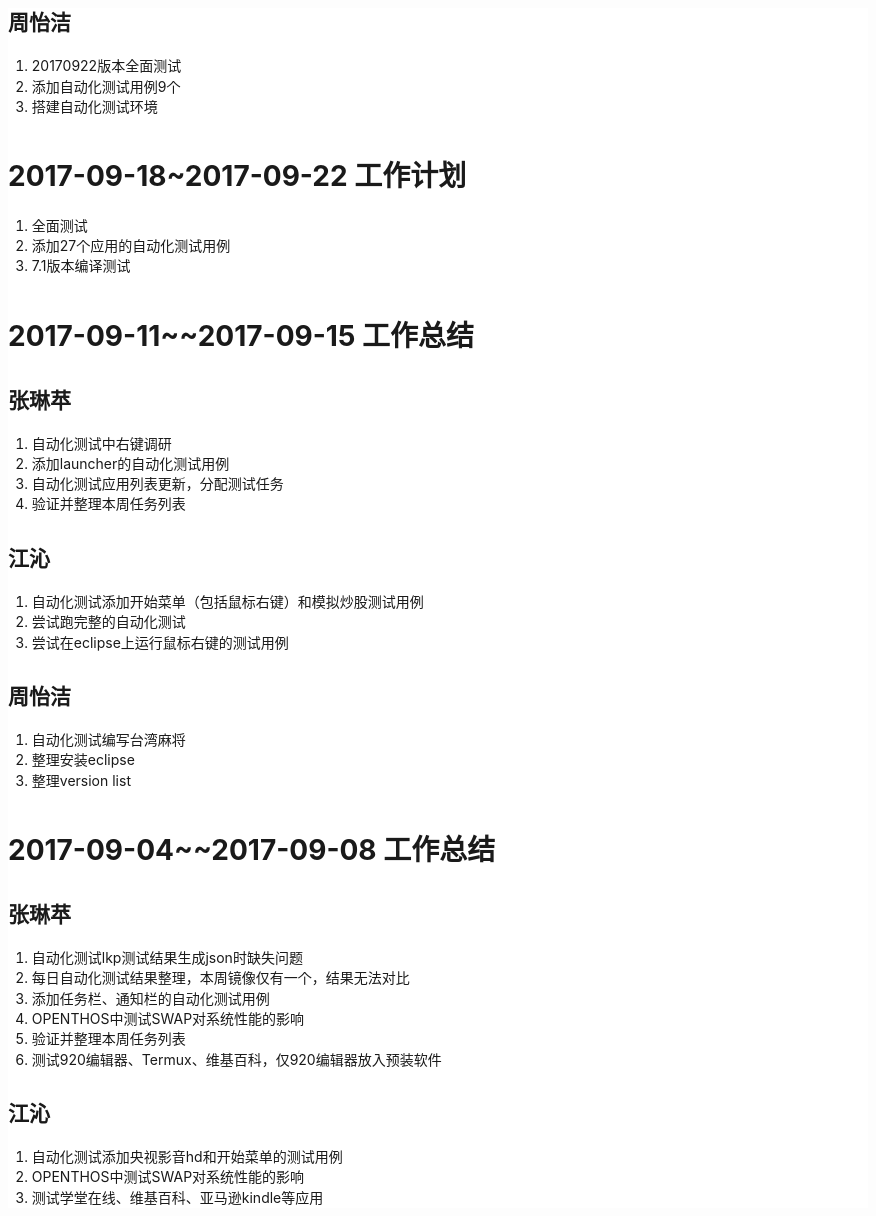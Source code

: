 ## 周怡洁
1. 20170922版本全面测试
2. 添加自动化测试用例9个
3. 搭建自动化测试环境


# 2017-09-18~2017-09-22 工作计划
1. 全面测试
2. 添加27个应用的自动化测试用例
3. 7.1版本编译测试

# 2017-09-11~~2017-09-15 工作总结

## 张琳苹
1. 自动化测试中右键调研
2. 添加launcher的自动化测试用例
3. 自动化测试应用列表更新，分配测试任务
4. 验证并整理本周任务列表

## 江沁
1. 自动化测试添加开始菜单（包括鼠标右键）和模拟炒股测试用例
2. 尝试跑完整的自动化测试
3. 尝试在eclipse上运行鼠标右键的测试用例

## 周怡洁
1. 自动化测试编写台湾麻将
2. 整理安装eclipse
3. 整理version list


# 2017-09-04~~2017-09-08 工作总结

## 张琳苹
1. 自动化测试lkp测试结果生成json时缺失问题
2. 每日自动化测试结果整理，本周镜像仅有一个，结果无法对比
3. 添加任务栏、通知栏的自动化测试用例
4. OPENTHOS中测试SWAP对系统性能的影响
5. 验证并整理本周任务列表
6. 测试920编辑器、Termux、维基百科，仅920编辑器放入预装软件

## 江沁
1. 自动化测试添加央视影音hd和开始菜单的测试用例
2. OPENTHOS中测试SWAP对系统性能的影响
3. 测试学堂在线、维基百科、亚马逊kindle等应用
